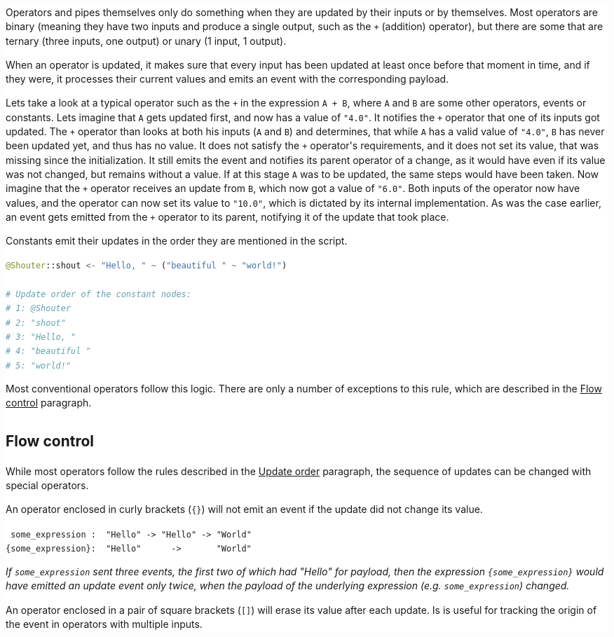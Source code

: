 Operators and pipes themselves only do something when they are updated by their inputs or by themselves. Most operators are binary (meaning they have two inputs and produce a single output, such as the `+` (addition) operator), but there are some that are ternary (three inputs, one output) or unary (1 input, 1 output).

When an operator is updated, it makes sure that every input has been updated at least once before that moment in time, and if they were, it processes their current values and emits an event with the corresponding payload.

Lets take a look at a typical operator such as the `+` in the expression `A + B`, where `A` and `B` are some other operators, events or constants. Lets imagine that `A` gets updated first, and now has a value of `"4.0"`. It notifies the `+` operator that one of its inputs got updated. The `+` operator than looks at both his inputs (`A` and `B`) and determines, that while `A` has a valid value of `"4.0"`, `B` has never been updated yet, and thus has no value. It does not satisfy the `+` operator's requirements, and it does not set its value, that was missing since the initialization. It still emits the event and notifies its parent operator of a change, as it would have even if its value was not changed, but remains without a value. If at this stage `A` was to be updated, the same steps would have been taken. Now imagine that the `+` operator receives an update from `B`, which now got a value of `"6.0"`. Both inputs of the operator now have values, and the operator can now set its value to `"10.0"`, which is dictated by its internal implementation. As was the case earlier, an event gets emitted from the `+` operator to its parent, notifying it of the update that took place.

Constants emit their updates in the order they are mentioned in the script.

```python
@Shouter::shout <- "Hello, " ~ ("beautiful " ~ "world!")

# Update order of the constant nodes:
# 1: @Shouter
# 2: "shout"
# 3: "Hello, "
# 4: "beautiful "
# 5: "world!"
```

Most conventional operators follow this logic. There are only a number of exceptions to this rule, which are described in the [Flow control](#flow-control) paragraph.

## Flow control

While most operators follow the rules described in the [Update order](#update-order) paragraph, the sequence of updates can be changed with special operators.

An operator enclosed in curly brackets (`{}`) will not emit an event if the update did not change its value.

```
 some_expression :  "Hello" -> "Hello" -> "World"
{some_expression}:  "Hello"      ->       "World"
```
*If `some_expression` sent three events, the first two of which had "Hello" for payload, then the expression `{some_expression}` would have emitted an update event only twice, when the payload of the underlying expression (e.g. `some_expression`) changed.*

An operator enclosed in a pair of square brackets (`[]`) will erase its value after each update. Is is useful for tracking the origin of the event in operators with multiple inputs.
